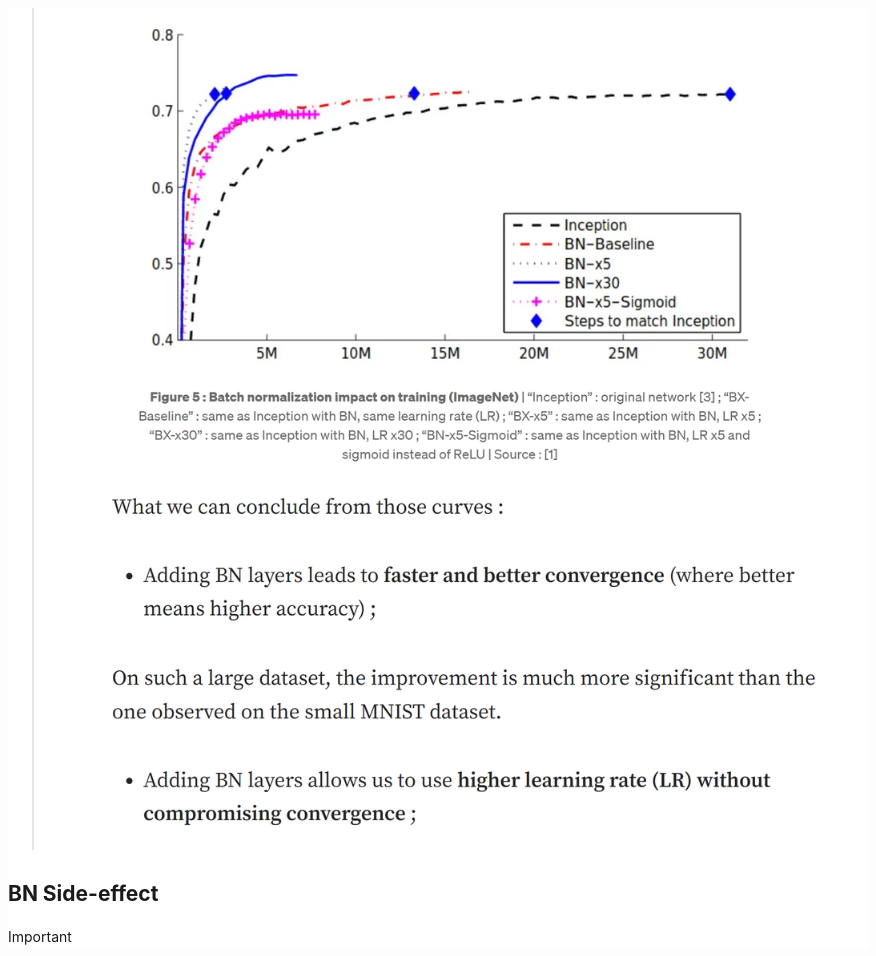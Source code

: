 > ![](Normalization.assets/image-20240408104628378.png)![](Normalization.assets/image-20240408104633726.png)



## BN Side-effect
> [!important]